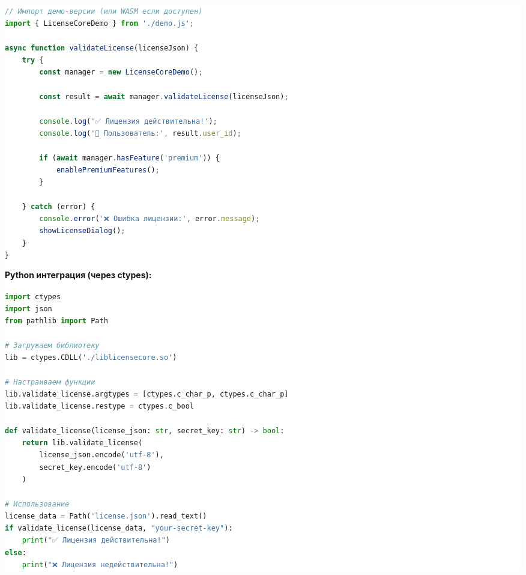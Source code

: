 ```javascript
// Импорт демо-версии (или WASM если доступен)
import { LicenseCoreDemo } from './demo.js';

async function validateLicense(licenseJson) {
    try {
        const manager = new LicenseCoreDemo();

        const result = await manager.validateLicense(licenseJson);

        console.log('✅ Лицензия действительна!');
        console.log('👤 Пользователь:', result.user_id);

        if (await manager.hasFeature('premium')) {
            enablePremiumFeatures();
        }

    } catch (error) {
        console.error('❌ Ошибка лицензии:', error.message);
        showLicenseDialog();
    }
}
```

**Python интеграция (через ctypes):**

```python
import ctypes
import json
from pathlib import Path

# Загружаем библиотеку
lib = ctypes.CDLL('./liblicensecore.so')

# Настраиваем функции
lib.validate_license.argtypes = [ctypes.c_char_p, ctypes.c_char_p]
lib.validate_license.restype = ctypes.c_bool

def validate_license(license_json: str, secret_key: str) -> bool:
    return lib.validate_license(
        license_json.encode('utf-8'),
        secret_key.encode('utf-8')
    )

# Использование
license_data = Path('license.json').read_text()
if validate_license(license_data, "your-secret-key"):
    print("✅ Лицензия действительна!")
else:
    print("❌ Лицензия недействительна!")
```
